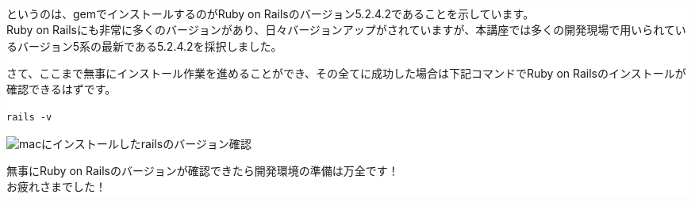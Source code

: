 というのは、gemでインストールするのがRuby on Railsのバージョン5.2.4.2であることを示しています。  
Ruby on Railsにも非常に多くのバージョンがあり、日々バージョンアップがされていますが、本講座では多くの開発現場で用いられているバージョン5系の最新である5.2.4.2を採択しました。

さて、ここまで無事にインストール作業を進めることができ、その全てに成功した場合は下記コマンドでRuby on Railsのインストールが確認できるはずです。

```
rails -v
```

![macにインストールしたrailsのバージョン確認](./mac_railsのバージョン確認.png)

無事にRuby on Railsのバージョンが確認できたら開発環境の準備は万全です！  
お疲れさまでした！